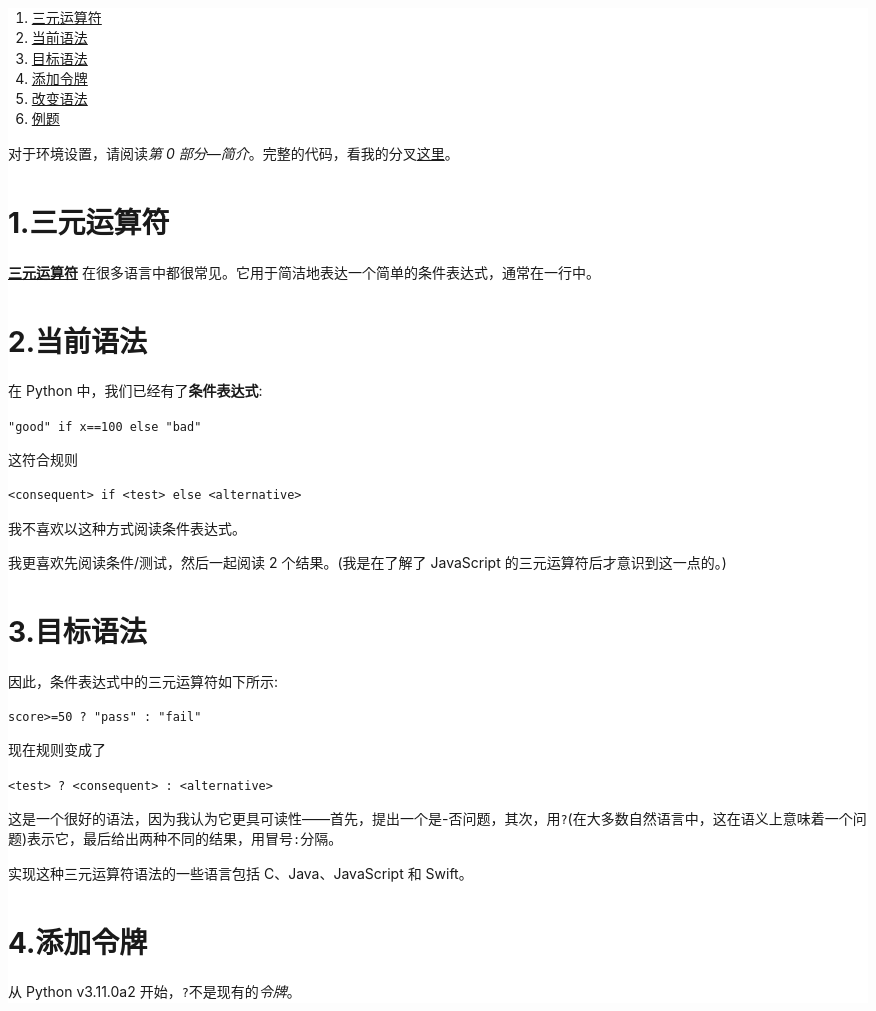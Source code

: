 1.  [三元运算符](#f4de)
2.  [当前语法](#3961)
3.  [目标语法](#f48a)
4.  [添加令牌](#ad57)
5.  [改变语法](#a7ee)
6.  [例题](#fd1c)

对于环境设置，请阅读*第 0 部分—简介*。完整的代码，看我的分叉[这里](https://github.com/remykarem/cpython/tree/ternary-operator)。

# 1.三元运算符

[**三元运算符**](https://en.wikipedia.org/wiki/%3F:) 在很多语言中都很常见。它用于简洁地表达一个简单的条件表达式，通常在一行中。

# 2.当前语法

在 Python 中，我们已经有了**条件表达式**:

```
"good" if x==100 else "bad"
```

这符合规则

```
<consequent> if <test> else <alternative>
```

我不喜欢以这种方式阅读条件表达式。

我更喜欢先阅读条件/测试，然后一起阅读 2 个结果。(我是在了解了 JavaScript 的三元运算符后才意识到这一点的。)

# 3.目标语法

因此，条件表达式中的三元运算符如下所示:

```
score>=50 ? "pass" : "fail"
```

现在规则变成了

```
<test> ? <consequent> : <alternative>
```

这是一个很好的语法，因为我认为它更具可读性——首先，提出一个是-否问题，其次，用`?`(在大多数自然语言中，这在语义上意味着一个问题)表示它，最后给出两种不同的结果，用冒号`:`分隔。

实现这种三元运算符语法的一些语言包括 C、Java、JavaScript 和 Swift。

# 4.添加令牌

从 Python v3.11.0a2 开始，`?`不是现有的*令牌*。
